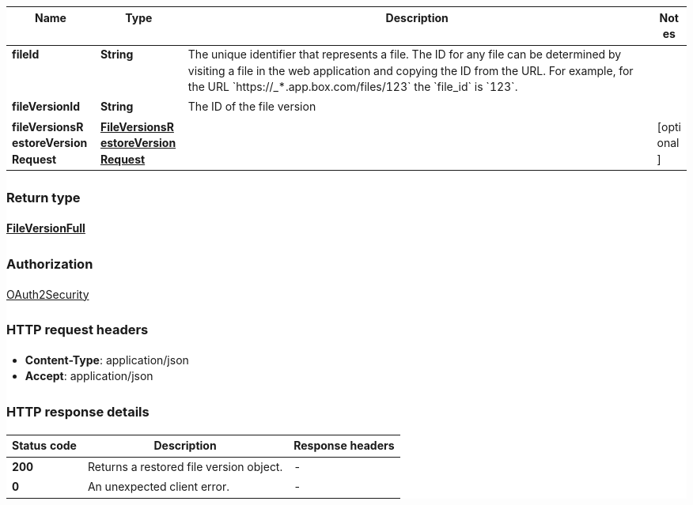 | Name | Type | Description  | Notes |
|------------- | ------------- | ------------- | -------------|
| **fileId** | **String**| The unique identifier that represents a file.  The ID for any file can be determined by visiting a file in the web application and copying the ID from the URL. For example, for the URL &#x60;https://_*.app.box.com/files/123&#x60; the &#x60;file_id&#x60; is &#x60;123&#x60;. | |
| **fileVersionId** | **String**| The ID of the file version | |
| **fileVersionsRestoreVersionRequest** | [**FileVersionsRestoreVersionRequest**](FileVersionsRestoreVersionRequest.md)|  | [optional] |

### Return type

[**FileVersionFull**](FileVersionFull.md)

### Authorization

[OAuth2Security](../README.md#OAuth2Security)

### HTTP request headers

 - **Content-Type**: application/json
 - **Accept**: application/json

### HTTP response details
| Status code | Description | Response headers |
|-------------|-------------|------------------|
| **200** | Returns a restored file version object. |  -  |
| **0** | An unexpected client error. |  -  |

